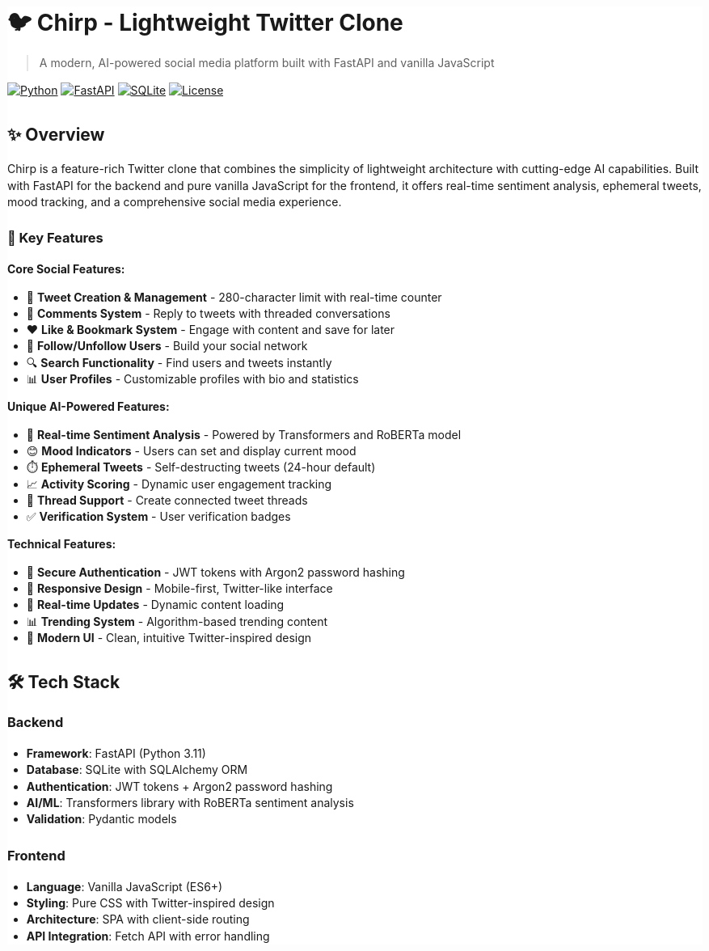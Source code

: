 # 🐦 Chirp - Lightweight Twitter Clone

> A modern, AI-powered social media platform built with FastAPI and vanilla JavaScript

[![Python](https://img.shields.io/badge/Python-3.11-blue.svg)](https://python.org)
[![FastAPI](https://img.shields.io/badge/FastAPI-Latest-green.svg)](https://fastapi.tiangolo.com)
[![SQLite](https://img.shields.io/badge/Database-SQLite-lightgrey.svg)](https://sqlite.org)
[![License](https://img.shields.io/badge/License-MIT-yellow.svg)](#license)

## ✨ Overview

Chirp is a feature-rich Twitter clone that combines the simplicity of lightweight architecture with cutting-edge AI capabilities. Built with FastAPI for the backend and pure vanilla JavaScript for the frontend, it offers real-time sentiment analysis, ephemeral tweets, mood tracking, and a comprehensive social media experience.

### 🎯 Key Features

**Core Social Features:**
- 📝 **Tweet Creation & Management** - 280-character limit with real-time counter
- 💬 **Comments System** - Reply to tweets with threaded conversations
- ❤️ **Like & Bookmark System** - Engage with content and save for later
- 👥 **Follow/Unfollow Users** - Build your social network
- 🔍 **Search Functionality** - Find users and tweets instantly
- 📊 **User Profiles** - Customizable profiles with bio and statistics

**Unique AI-Powered Features:**
- 🧠 **Real-time Sentiment Analysis** - Powered by Transformers and RoBERTa model
- 😊 **Mood Indicators** - Users can set and display current mood
- ⏱️ **Ephemeral Tweets** - Self-destructing tweets (24-hour default)
- 📈 **Activity Scoring** - Dynamic user engagement tracking
- 🎯 **Thread Support** - Create connected tweet threads
- ✅ **Verification System** - User verification badges

**Technical Features:**
- 🔐 **Secure Authentication** - JWT tokens with Argon2 password hashing
- 📱 **Responsive Design** - Mobile-first, Twitter-like interface
- 🚀 **Real-time Updates** - Dynamic content loading
- 📊 **Trending System** - Algorithm-based trending content
- 🎨 **Modern UI** - Clean, intuitive Twitter-inspired design

## 🛠️ Tech Stack

### Backend
- **Framework**: FastAPI (Python 3.11)
- **Database**: SQLite with SQLAlchemy ORM
- **Authentication**: JWT tokens + Argon2 password hashing
- **AI/ML**: Transformers library with RoBERTa sentiment analysis
- **Validation**: Pydantic models

### Frontend
- **Language**: Vanilla JavaScript (ES6+)
- **Styling**: Pure CSS with Twitter-inspired design
- **Architecture**: SPA with client-side routing
- **API Integration**: Fetch API with error handling
